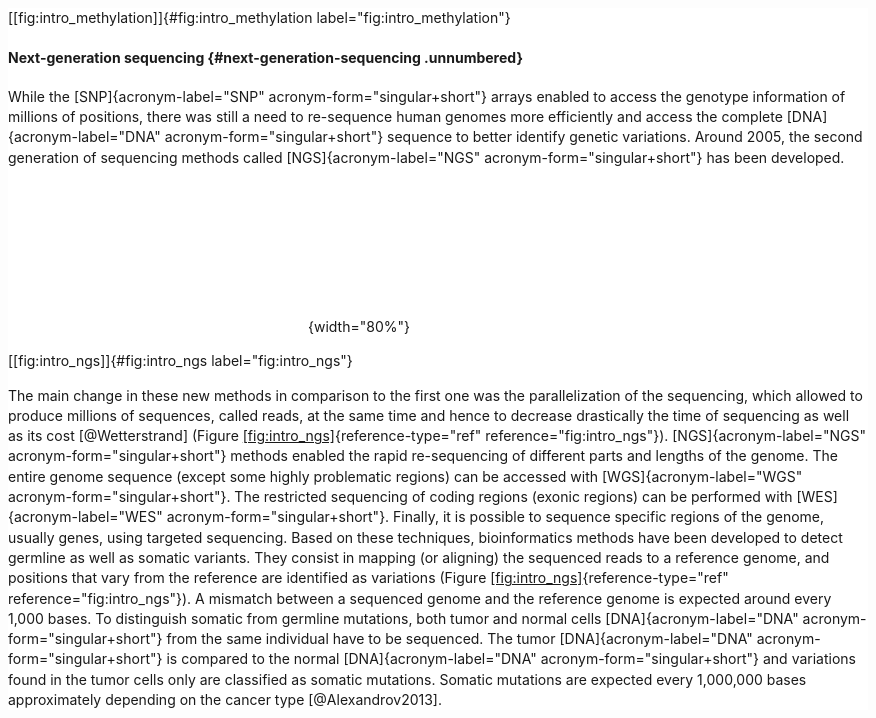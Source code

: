 [\[fig:intro\_methylation\]]{#fig:intro_methylation
label="fig:intro_methylation"}

#### Next-generation sequencing {#next-generation-sequencing .unnumbered}

While the [SNP]{acronym-label="SNP" acronym-form="singular+short"}
arrays enabled to access the genotype information of millions of
positions, there was still a need to re-sequence human genomes more
efficiently and access the complete [DNA]{acronym-label="DNA"
acronym-form="singular+short"} sequence to better identify genetic
variations. Around 2005, the second generation of sequencing methods
called [NGS]{acronym-label="NGS" acronym-form="singular+short"} has been
developed.

![**Next Generation Sequencing methods**. The figure describes the
[NGS]{acronym-label="NGS" acronym-form="singular+short"} steps
consisting in: i) fragmenting the nucleic acid molecule, ii) amplifying
the fragments (using [PCR]{acronym-label="PCR"
acronym-form="singular+short"}), iii) sequencing the resulting copies
using single-base extension that adds one after the other labelled
nucleotides whose signals are detected using digital imaging. The
sequencing reads are then aligned to a reference genome to assemble the
reads in a single sequence or to detect mutations across the genome. In
the case of [RNA]{acronym-label="RNA" acronym-form="singular+short"}
sequencing, the reads align to exonic regions of the genes and they are
counted to quantify gene expression levels. Created with
[BioRender.com](https://biorender.com/)](Figures/Intro/ngs.pdf){width="80%"}

[\[fig:intro\_ngs\]]{#fig:intro_ngs label="fig:intro_ngs"}

The main change in these new methods in comparison to the first one was
the parallelization of the sequencing, which allowed to produce millions
of sequences, called reads, at the same time and hence to decrease
drastically the time of sequencing as well as its cost [@Wetterstrand]
(Figure [\[fig:intro\_ngs\]](#fig:intro_ngs){reference-type="ref"
reference="fig:intro_ngs"}). [NGS]{acronym-label="NGS"
acronym-form="singular+short"} methods enabled the rapid re-sequencing
of different parts and lengths of the genome. The entire genome sequence
(except some highly problematic regions) can be accessed with
[WGS]{acronym-label="WGS" acronym-form="singular+short"}. The restricted
sequencing of coding regions (exonic regions) can be performed with
[WES]{acronym-label="WES" acronym-form="singular+short"}. Finally, it is
possible to sequence specific regions of the genome, usually genes,
using targeted sequencing. Based on these techniques, bioinformatics
methods have been developed to detect germline as well as somatic
variants. They consist in mapping (or aligning) the sequenced reads to a
reference genome, and positions that vary from the reference are
identified as variations (Figure
[\[fig:intro\_ngs\]](#fig:intro_ngs){reference-type="ref"
reference="fig:intro_ngs"}). A mismatch between a sequenced genome and
the reference genome is expected around every 1,000 bases. To
distinguish somatic from germline mutations, both tumor and normal cells
[DNA]{acronym-label="DNA" acronym-form="singular+short"} from the same
individual have to be sequenced. The tumor [DNA]{acronym-label="DNA"
acronym-form="singular+short"} is compared to the normal
[DNA]{acronym-label="DNA" acronym-form="singular+short"} and variations
found in the tumor cells only are classified as somatic mutations.
Somatic mutations are expected every 1,000,000 bases approximately
depending on the cancer type [@Alexandrov2013].
